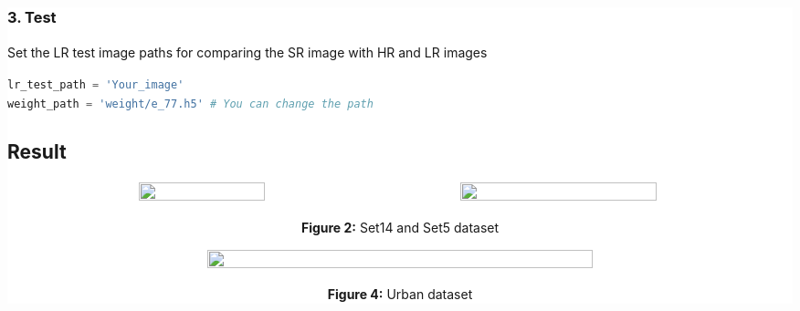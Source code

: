 ```Python
```
### **3. Test**
Set the LR test image paths for comparing the SR image with HR and LR images
```Python
lr_test_path = 'Your_image'
weight_path = 'weight/e_77.h5' # You can change the path
```
## **Result**
<div align="center" class="mt-5 mb-5">
   <img src="result/comic.png" width="40%" height="40%">
   <img src="result/butterfly.png" width="50%" height="50%">
</div>
<p align="center">
    <strong>Figure 2:</strong> Set14 and Set5 dataset
</p>

<div align="center">
   <img src="result/urban.png" width="70%" height="70%">
</div>
<p align="center">
    <strong>Figure 4:</strong> Urban dataset
</p>